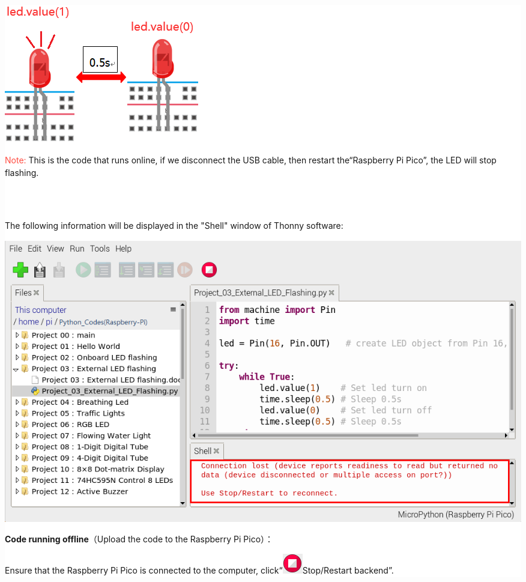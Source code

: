 ![Img](./media/img-20231115101914.png)

<span style="color: rgb(255, 76, 65);">Note:</span> This is the code that runs online, if we disconnect the USB cable, then restart the“Raspberry Pi Pico”, the LED will stop flashing. 

<br>
<br>

The following information will be displayed in the "Shell" window of Thonny software:  

![](media/e9abb644348e7adcdeddcee76b992755.png)

**Code running offline**（Upload the code to the Raspberry Pi Pico）：

Ensure that the Raspberry Pi Pico is connected to the computer, click“![](media/32e03e9d4211e9ef97c1d2b18f05c902.png)Stop/Restart backend”.
